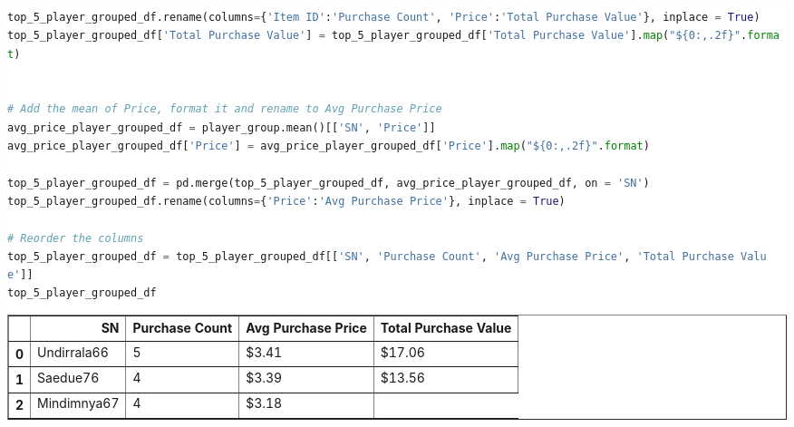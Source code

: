 ```python
top_5_player_grouped_df.rename(columns={'Item ID':'Purchase Count', 'Price':'Total Purchase Value'}, inplace = True)
top_5_player_grouped_df['Total Purchase Value'] = top_5_player_grouped_df['Total Purchase Value'].map("${0:,.2f}".format)


# Add the mean of Price, format it and rename to Avg Purchase Price
avg_price_player_grouped_df = player_group.mean()[['SN', 'Price']]
avg_price_player_grouped_df['Price'] = avg_price_player_grouped_df['Price'].map("${0:,.2f}".format)

top_5_player_grouped_df = pd.merge(top_5_player_grouped_df, avg_price_player_grouped_df, on = 'SN')
top_5_player_grouped_df.rename(columns={'Price':'Avg Purchase Price'}, inplace = True)

# Reorder the columns
top_5_player_grouped_df = top_5_player_grouped_df[['SN', 'Purchase Count', 'Avg Purchase Price', 'Total Purchase Value']]
top_5_player_grouped_df
```




<div>
<style>
    .dataframe thead tr:only-child th {
        text-align: right;
    }

    .dataframe thead th {
        text-align: left;
    }

    .dataframe tbody tr th {
        vertical-align: top;
    }
</style>
<table border="1" class="dataframe">
  <thead>
    <tr style="text-align: right;">
      <th></th>
      <th>SN</th>
      <th>Purchase Count</th>
      <th>Avg Purchase Price</th>
      <th>Total Purchase Value</th>
    </tr>
  </thead>
  <tbody>
    <tr>
      <th>0</th>
      <td>Undirrala66</td>
      <td>5</td>
      <td>$3.41</td>
      <td>$17.06</td>
    </tr>
    <tr>
      <th>1</th>
      <td>Saedue76</td>
      <td>4</td>
      <td>$3.39</td>
      <td>$13.56</td>
    </tr>
    <tr>
      <th>2</th>
      <td>Mindimnya67</td>
      <td>4</td>
      <td>$3.18</td>